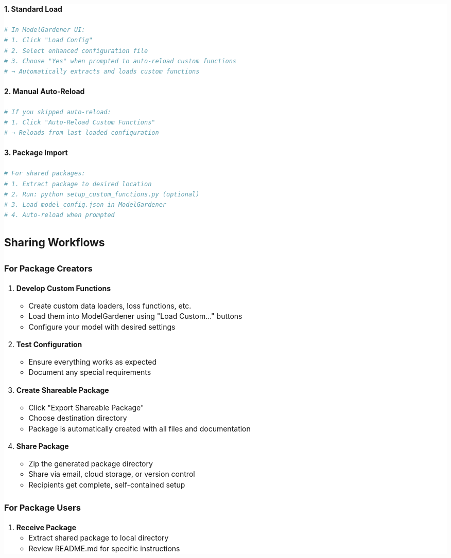 #### 1. Standard Load
```python
# In ModelGardener UI:
# 1. Click "Load Config"
# 2. Select enhanced configuration file
# 3. Choose "Yes" when prompted to auto-reload custom functions
# → Automatically extracts and loads custom functions
```

#### 2. Manual Auto-Reload
```python
# If you skipped auto-reload:
# 1. Click "Auto-Reload Custom Functions"
# → Reloads from last loaded configuration
```

#### 3. Package Import
```python
# For shared packages:
# 1. Extract package to desired location
# 2. Run: python setup_custom_functions.py (optional)
# 3. Load model_config.json in ModelGardener
# 4. Auto-reload when prompted
```

## Sharing Workflows

### For Package Creators

1. **Develop Custom Functions**
   - Create custom data loaders, loss functions, etc.
   - Load them into ModelGardener using "Load Custom..." buttons
   - Configure your model with desired settings

2. **Test Configuration**
   - Ensure everything works as expected
   - Document any special requirements

3. **Create Shareable Package**
   - Click "Export Shareable Package"
   - Choose destination directory
   - Package is automatically created with all files and documentation

4. **Share Package**
   - Zip the generated package directory
   - Share via email, cloud storage, or version control
   - Recipients get complete, self-contained setup

### For Package Users

1. **Receive Package**
   - Extract shared package to local directory
   - Review README.md for specific instructions
